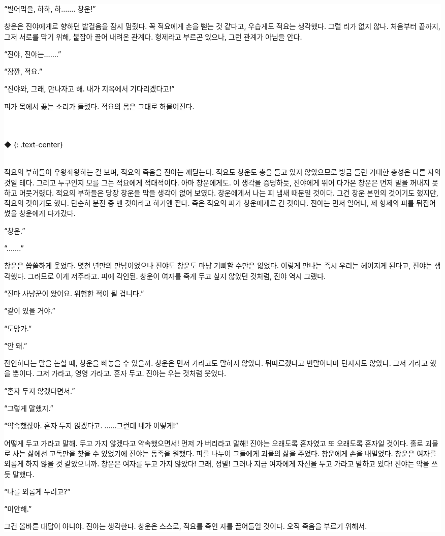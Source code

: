 “빌어먹을, 하하, 하……. 창운!”  

창운은 진야에게로 향하던 발걸음을 잠시 멈췄다. 꼭 적요에게 손을 뻗는 것 같다고, 우습게도 적요는 생각했다. 그럴 리가 없지 않나. 처음부터 끝까지, 그저 서로를 막기 위해, 붙잡아 끌어 내려온 관계다. 형제라고 부르곤 있으나, 그런 관계가 아님을 안다.   

“진야, 진야는…….”  

“잠깐, 적요.”  

“진야와, 그래, 만나자고 해. 내가 지옥에서 기다리겠다고!”  

피가 목에서 끓는 소리가 들렸다. 적요의 몸은 그대로 허물어진다.  

  

<br/>
<br/>
◆
{: .text-center}  
<br/>
<br/>

  

적요의 부하들이 우왕좌왕하는 걸 보며, 적요의 죽음을 진야는 깨닫는다. 적요도 창운도 총을 들고 있지 않았으므로 방금 들린 거대한 총성은 다른 자의 것일 테다. 그리고 누구인지 모를 그는 적요에게 적대적이다. 아마 창운에게도. 이 생각을 증명하듯, 진야에게 뛰어 다가온 창운은 먼저 말을 꺼내지 못하고 머뭇거렸다. 적요의 부하들은 당장 창운을 막을 생각이 없어 보였다. 창운에게서 나는 피 냄새 때문일 것이다. 그건 창운 본인의 것이기도 했지만, 적요의 것이기도 했다. 단순히 분전 중 밴 것이라고 하기엔 짙다. 죽은 적요의 피가 창운에게로 간 것이다. 진야는 먼저 일어나, 제 형제의 피를 뒤집어썼을 창운에게 다가갔다.  

“창운.”  

“…….”  

창운은 씁쓸하게 웃었다. 몇천 년만의 만남이었으나 진야도 창운도 마냥 기뻐할 수만은 없었다. 이렇게 만나는 즉시 우리는 헤어지게 된다고, 진야는 생각했다. 그러므로 이게 저주라고. 피에 각인된. 창운이 여자를 죽게 두고 싶지 않았던 것처럼, 진야 역시 그랬다.  

“진마 사냥꾼이 왔어요. 위험한 적이 될 겁니다.”  

“같이 있을 거야.”  

“도망가.”  

“안 돼.”  

잔인하다는 말을 논할 때, 창운을 빼놓을 수 있을까. 창운은 먼저 가라고도 말하지 않았다. 뒤따르겠다고 빈말이나마 던지지도 않았다. 그저 가라고 했을 뿐이다. 그저 가라고, 영영 가라고. 혼자 두고. 진야는 우는 것처럼 웃었다.  

“혼자 두지 않겠다면서.”  

“그렇게 말했지.”  

“약속했잖아. 혼자 두지 않겠다고. ……그런데 네가 어떻게!”  

어떻게 두고 가라고 말해. 두고 가지 않겠다고 약속했으면서! 먼저 가 버리라고 말해! 진야는 오래도록 혼자였고 또 오래도록 혼자일 것이다. 홀로 괴물로 사는 삶에선 고독만을 찾을 수 있었기에 진야는 동족을 원했다. 피를 나누어 그들에게 괴물의 삶을 주었다. 창운에게 손을 내밀었다. 창운은 여자를 외롭게 하지 않을 것 같았으니까. 창운은 여자를 두고 가지 않았다! 그래, 정말! 그러나 지금 여자에게 자신을 두고 가라고 말하고 있다! 진야는 악을 쓰듯 말했다.  

“나를 외롭게 두려고?”  

“미안해.”  

그건 올바른 대답이 아니야. 진야는 생각한다. 창운은 스스로, 적요를 죽인 자를 끌어들일 것이다. 오직 죽음을 부르기 위해서.  
